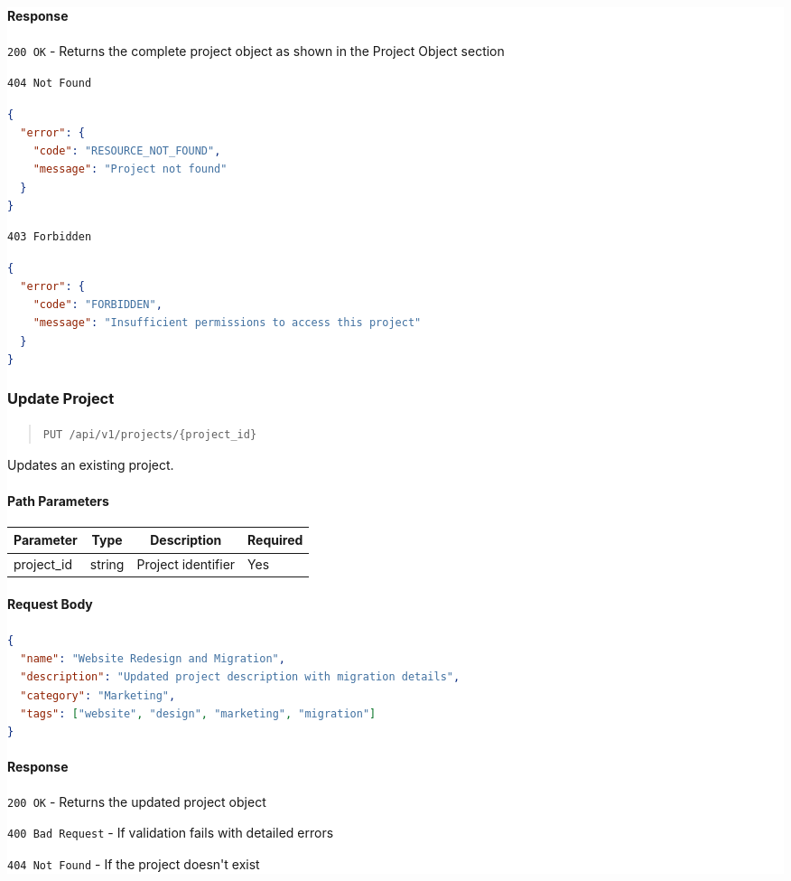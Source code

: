 #### Response

`200 OK` - Returns the complete project object as shown in the Project Object section

`404 Not Found`

```json
{
  "error": {
    "code": "RESOURCE_NOT_FOUND",
    "message": "Project not found"
  }
}
```

`403 Forbidden`

```json
{
  "error": {
    "code": "FORBIDDEN",
    "message": "Insufficient permissions to access this project"
  }
}
```

### Update Project

> `PUT /api/v1/projects/{project_id}`

Updates an existing project.

#### Path Parameters

| Parameter | Type | Description | Required |
|-----------|------|-------------|----------|
| project_id | string | Project identifier | Yes |

#### Request Body

```json
{
  "name": "Website Redesign and Migration",
  "description": "Updated project description with migration details",
  "category": "Marketing",
  "tags": ["website", "design", "marketing", "migration"]
}
```

#### Response

`200 OK` - Returns the updated project object

`400 Bad Request` - If validation fails with detailed errors

`404 Not Found` - If the project doesn't exist
